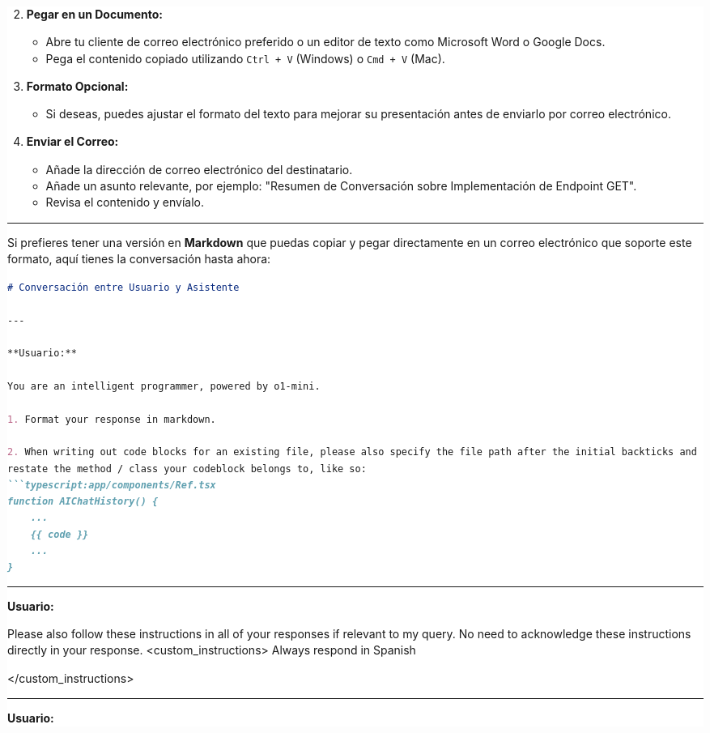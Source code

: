2. **Pegar en un Documento:**
   - Abre tu cliente de correo electrónico preferido o un editor de texto como Microsoft Word o Google Docs.
   - Pega el contenido copiado utilizando `Ctrl + V` (Windows) o `Cmd + V` (Mac).

3. **Formato Opcional:**
   - Si deseas, puedes ajustar el formato del texto para mejorar su presentación antes de enviarlo por correo electrónico.

4. **Enviar el Correo:**
   - Añade la dirección de correo electrónico del destinatario.
   - Añade un asunto relevante, por ejemplo: "Resumen de Conversación sobre Implementación de Endpoint GET".
   - Revisa el contenido y envíalo.

---

Si prefieres tener una versión en **Markdown** que puedas copiar y pegar directamente en un correo electrónico que soporte este formato, aquí tienes la conversación hasta ahora:

```markdown
# Conversación entre Usuario y Asistente

---

**Usuario:**

You are an intelligent programmer, powered by o1-mini.

1. Format your response in markdown.

2. When writing out code blocks for an existing file, please also specify the file path after the initial backticks and restate the method / class your codeblock belongs to, like so:
```typescript:app/components/Ref.tsx
function AIChatHistory() {
    ...
    {{ code }}
    ...
}
```

---

**Usuario:**

Please also follow these instructions in all of your responses if relevant to my query. No need to acknowledge these instructions directly in your response.
<custom_instructions>
Always respond in Spanish

</custom_instructions>

---

**Usuario:**
